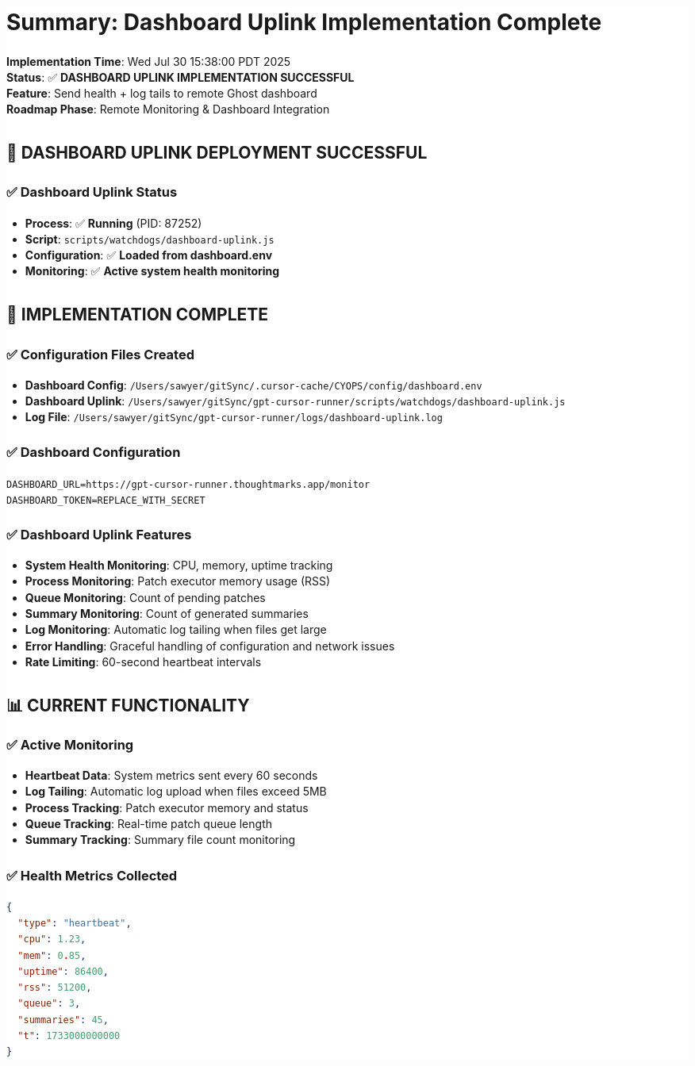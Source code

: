 # Summary: Dashboard Uplink Implementation Complete

**Implementation Time**: Wed Jul 30 15:38:00 PDT 2025  
**Status**: ✅ **DASHBOARD UPLINK IMPLEMENTATION SUCCESSFUL**  
**Feature**: Send health + log tails to remote Ghost dashboard  
**Roadmap Phase**: Remote Monitoring & Dashboard Integration  

## 🎉 **DASHBOARD UPLINK DEPLOYMENT SUCCESSFUL**

### **✅ Dashboard Uplink Status**
- **Process**: ✅ **Running** (PID: 87252)
- **Script**: `scripts/watchdogs/dashboard-uplink.js`
- **Configuration**: ✅ **Loaded from dashboard.env**
- **Monitoring**: ✅ **Active system health monitoring**

## 🔧 **IMPLEMENTATION COMPLETE**

### **✅ Configuration Files Created**
- **Dashboard Config**: `/Users/sawyer/gitSync/.cursor-cache/CYOPS/config/dashboard.env`
- **Dashboard Uplink**: `/Users/sawyer/gitSync/gpt-cursor-runner/scripts/watchdogs/dashboard-uplink.js`
- **Log File**: `/Users/sawyer/gitSync/gpt-cursor-runner/logs/dashboard-uplink.log`

### **✅ Dashboard Configuration**
```env
DASHBOARD_URL=https://gpt-cursor-runner.thoughtmarks.app/monitor
DASHBOARD_TOKEN=REPLACE_WITH_SECRET
```

### **✅ Dashboard Uplink Features**
- **System Health Monitoring**: CPU, memory, uptime tracking
- **Process Monitoring**: Patch executor memory usage (RSS)
- **Queue Monitoring**: Count of pending patches
- **Summary Monitoring**: Count of generated summaries
- **Log Monitoring**: Automatic log tailing when files get large
- **Error Handling**: Graceful handling of configuration and network issues
- **Rate Limiting**: 60-second heartbeat intervals

## 📊 **CURRENT FUNCTIONALITY**

### **✅ Active Monitoring**
- **Heartbeat Data**: System metrics sent every 60 seconds
- **Log Tailing**: Automatic log upload when files exceed 5MB
- **Process Tracking**: Patch executor memory and status
- **Queue Tracking**: Real-time patch queue length
- **Summary Tracking**: Summary file count monitoring

### **✅ Health Metrics Collected**
```json
{
  "type": "heartbeat",
  "cpu": 1.23,
  "mem": 0.85,
  "uptime": 86400,
  "rss": 51200,
  "queue": 3,
  "summaries": 45,
  "t": 1733000000000
}
```